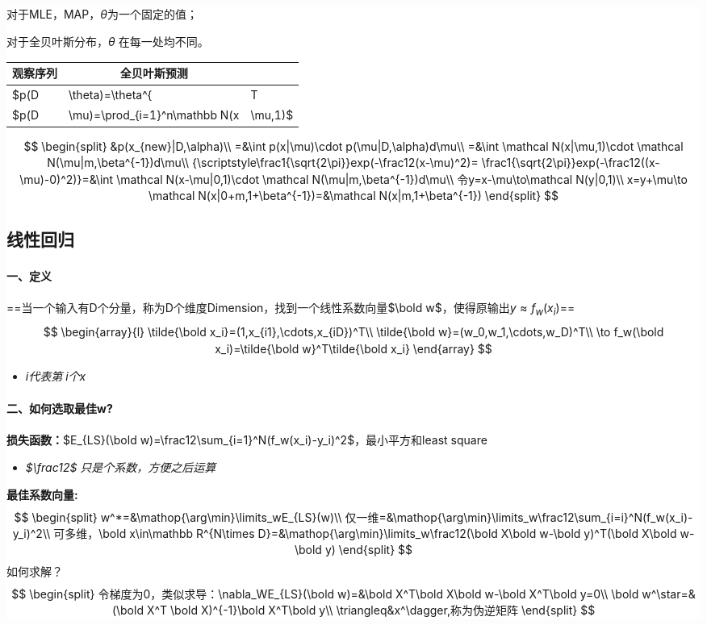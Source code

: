 对于MLE，MAP，$\theta$为一个固定的值；

对于全贝叶斯分布，$\theta$ 在每一处均不同。

| 观察序列                                   | 全贝叶斯预测                                              |                          |
| ------------------------------------------ | --------------------------------------------------------- | ------------------------ |
| $p(D|\theta)=\theta^{|T|}(1-\theta)^{|H|}$ | $p(f|D,a,b)=Ber \left(f|\frac{|T|+a}{|T|+a+|H|+b}\right)$ | 相当于求此Beta函数的期望 |
| $p(D|\mu)=\prod_{i=1}^n\mathbb N(x|\mu,1)$ | $\mathcal N(x|m,1+\beta^{-1})$                            |                          |

$$
\begin{split}
&p(x_{new}|D,\alpha)\\
=&\int p(x|\mu)\cdot p(\mu|D,\alpha)d\mu\\
=&\int \mathcal N(x|\mu,1)\cdot \mathcal N(\mu|m,\beta^{-1})d\mu\\
{\scriptstyle\frac1{\sqrt{2\pi}}exp(-\frac12(x-\mu)^2)= \frac1{\sqrt{2\pi}}exp(-\frac12((x-\mu)-0)^2)}=&\int \mathcal N(x-\mu|0,1)\cdot \mathcal N(\mu|m,\beta^{-1})d\mu\\
令y=x-\mu\to\mathcal N(y|0,1)\\
x=y+\mu\to \mathcal N(x|0+m,1+\beta^{-1})=&\mathcal N(x|m,1+\beta^{-1})
\end{split}
$$



## 线性回归

#### 一、定义

==当一个输入有D个分量，称为D个维度Dimension，找到一个线性系数向量$\bold w$，使得原输出$y\approx f_w(x_i)$==
$$
\begin{array}{l}
\tilde{\bold x_i}=(1,x_{i1},\cdots,x_{iD})^T\\
\tilde{\bold w}=(w_0,w_1,\cdots,w_D)^T\\
\to f_w(\bold x_i)=\tilde{\bold w}^T\tilde{\bold x_i}
\end{array}
$$

* _i代表第 i个x_

#### 二、如何选取最佳w?

**损失函数：**$E_{LS}(\bold w)=\frac12\sum_{i=1}^N(f_w(x_i)-y_i)^2$，最小平方和least square

* _$\frac12$ 只是个系数，方便之后运算_

**最佳系数向量:**
$$
\begin{split}
w^*=&\mathop{\arg\min}\limits_wE_{LS}(w)\\
仅一维=&\mathop{\arg\min}\limits_w\frac12\sum_{i=i}^N(f_w(x_i)-y_i)^2\\
可多维，\bold x\in\mathbb R^{N\times D}=&\mathop{\arg\min}\limits_w\frac12(\bold X\bold w-\bold y)^T(\bold X\bold w-\bold y)
\end{split}
$$
如何求解？
$$
\begin{split}
令梯度为0，类似求导：\nabla_WE_{LS}(\bold w)=&\bold X^T\bold X\bold w-\bold X^T\bold y=0\\
\bold w^\star=&(\bold X^T \bold X)^{-1}\bold X^T\bold y\\
\triangleq&x^\dagger,称为伪逆矩阵
\end{split}
$$

